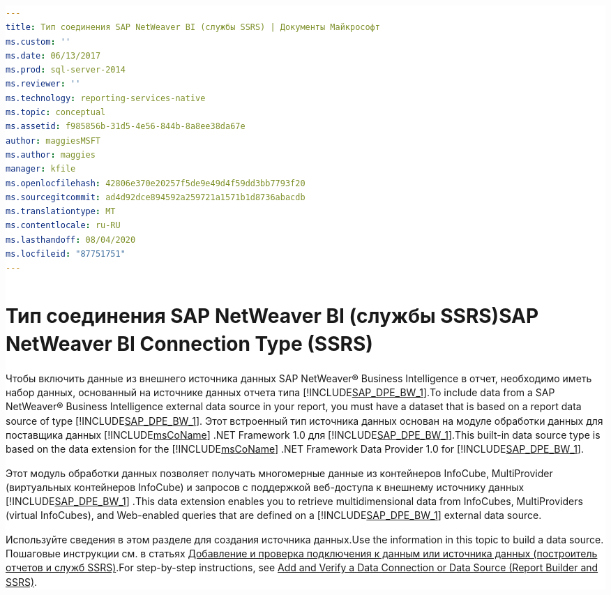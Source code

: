 ```yaml
---
title: Тип соединения SAP NetWeaver BI (службы SSRS) | Документы Майкрософт
ms.custom: ''
ms.date: 06/13/2017
ms.prod: sql-server-2014
ms.reviewer: ''
ms.technology: reporting-services-native
ms.topic: conceptual
ms.assetid: f985856b-31d5-4e56-844b-8a8ee38da67e
author: maggiesMSFT
ms.author: maggies
manager: kfile
ms.openlocfilehash: 42806e370e20257f5de9e49d4f59dd3bb7793f20
ms.sourcegitcommit: ad4d92dce894592a259721a1571b1d8736abacdb
ms.translationtype: MT
ms.contentlocale: ru-RU
ms.lasthandoff: 08/04/2020
ms.locfileid: "87751751"
---
```

# <a name="sap-netweaver-bi-connection-type-ssrs"></a><span data-ttu-id="58073-102">Тип соединения SAP NetWeaver BI (службы SSRS)</span><span class="sxs-lookup"><span data-stu-id="58073-102">SAP NetWeaver BI Connection Type (SSRS)</span></span>
  <span data-ttu-id="58073-103">Чтобы включить данные из внешнего источника данных SAP NetWeaver® Business Intelligence в отчет, необходимо иметь набор данных, основанный на источнике данных отчета типа [!INCLUDE[SAP_DPE_BW_1](../../includes/sap-dpe-bw-1-md.md)].</span><span class="sxs-lookup"><span data-stu-id="58073-103">To include data from a SAP NetWeaver® Business Intelligence external data source in your report, you must have a dataset that is based on a report data source of type [!INCLUDE[SAP_DPE_BW_1](../../includes/sap-dpe-bw-1-md.md)].</span></span> <span data-ttu-id="58073-104">Этот встроенный тип источника данных основан на модуле обработки данных для поставщика данных [!INCLUDE[msCoName](../../includes/msconame-md.md)] .NET Framework 1.0 для [!INCLUDE[SAP_DPE_BW_1](../../includes/sap-dpe-bw-1-md.md)].</span><span class="sxs-lookup"><span data-stu-id="58073-104">This built-in data source type is based on the data extension for the [!INCLUDE[msCoName](../../includes/msconame-md.md)] .NET Framework Data Provider 1.0 for [!INCLUDE[SAP_DPE_BW_1](../../includes/sap-dpe-bw-1-md.md)].</span></span>  
  
 <span data-ttu-id="58073-105">Этот модуль обработки данных позволяет получать многомерные данные из контейнеров InfoCube, MultiProvider (виртуальных контейнеров InfoCube) и запросов с поддержкой веб-доступа к внешнему источнику данных [!INCLUDE[SAP_DPE_BW_1](../../includes/sap-dpe-bw-1-md.md)] .</span><span class="sxs-lookup"><span data-stu-id="58073-105">This data extension enables you to retrieve multidimensional data from InfoCubes, MultiProviders (virtual InfoCubes), and Web-enabled queries that are defined on a [!INCLUDE[SAP_DPE_BW_1](../../includes/sap-dpe-bw-1-md.md)] external data source.</span></span>  
  
 <span data-ttu-id="58073-106">Используйте сведения в этом разделе для создания источника данных.</span><span class="sxs-lookup"><span data-stu-id="58073-106">Use the information in this topic to build a data source.</span></span> <span data-ttu-id="58073-107">Пошаговые инструкции см. в статьях [Добавление и проверка подключения к данным или источника данных &#40;построитель отчетов и служб SSRS&#41;](add-and-verify-a-data-connection-report-builder-and-ssrs.md).</span><span class="sxs-lookup"><span data-stu-id="58073-107">For step-by-step instructions, see [Add and Verify a Data Connection or Data Source &#40;Report Builder and SSRS&#41;](add-and-verify-a-data-connection-report-builder-and-ssrs.md).</span></span>  
  